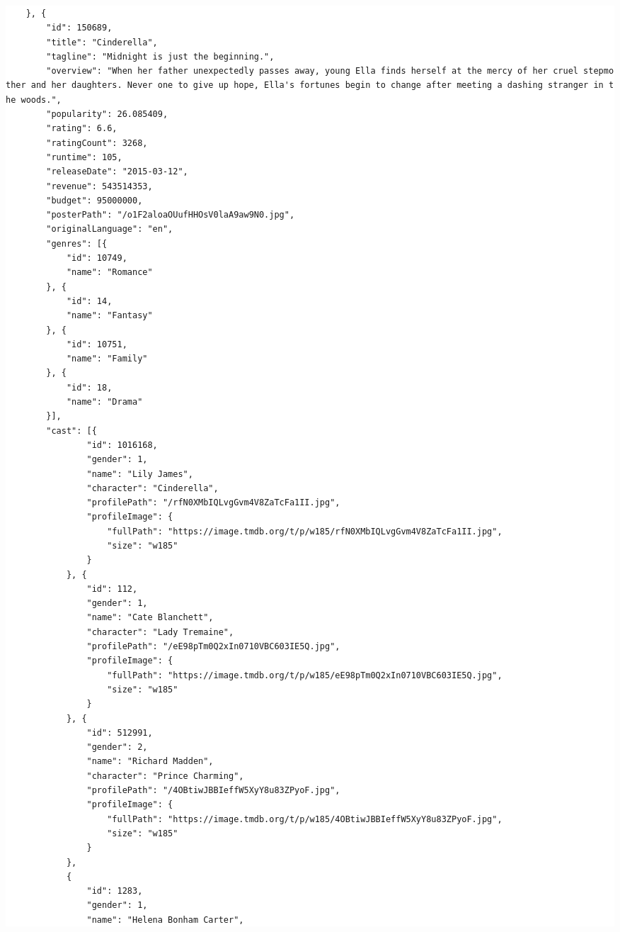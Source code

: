 		}, {
			"id": 150689,
			"title": "Cinderella",
			"tagline": "Midnight is just the beginning.",
			"overview": "When her father unexpectedly passes away, young Ella finds herself at the mercy of her cruel stepmother and her daughters. Never one to give up hope, Ella's fortunes begin to change after meeting a dashing stranger in the woods.",
			"popularity": 26.085409,
			"rating": 6.6,
			"ratingCount": 3268,
			"runtime": 105,
			"releaseDate": "2015-03-12",
			"revenue": 543514353,
			"budget": 95000000,
			"posterPath": "/o1F2aloaOUufHHOsV0laA9aw9N0.jpg",
			"originalLanguage": "en",
			"genres": [{
				"id": 10749,
				"name": "Romance"
			}, {
				"id": 14,
				"name": "Fantasy"
			}, {
				"id": 10751,
				"name": "Family"
			}, {
				"id": 18,
				"name": "Drama"
			}],
			"cast": [{
					"id": 1016168,
					"gender": 1,
					"name": "Lily James",
					"character": "Cinderella",
					"profilePath": "/rfN0XMbIQLvgGvm4V8ZaTcFa1II.jpg",
					"profileImage": {
						"fullPath": "https://image.tmdb.org/t/p/w185/rfN0XMbIQLvgGvm4V8ZaTcFa1II.jpg",
						"size": "w185"
					}
				}, {
					"id": 112,
					"gender": 1,
					"name": "Cate Blanchett",
					"character": "Lady Tremaine",
					"profilePath": "/eE98pTm0Q2xIn0710VBC603IE5Q.jpg",
					"profileImage": {
						"fullPath": "https://image.tmdb.org/t/p/w185/eE98pTm0Q2xIn0710VBC603IE5Q.jpg",
						"size": "w185"
					}
				}, {
					"id": 512991,
					"gender": 2,
					"name": "Richard Madden",
					"character": "Prince Charming",
					"profilePath": "/4OBtiwJBBIeffW5XyY8u83ZPyoF.jpg",
					"profileImage": {
						"fullPath": "https://image.tmdb.org/t/p/w185/4OBtiwJBBIeffW5XyY8u83ZPyoF.jpg",
						"size": "w185"
					}
				},
				{
					"id": 1283,
					"gender": 1,
					"name": "Helena Bonham Carter",